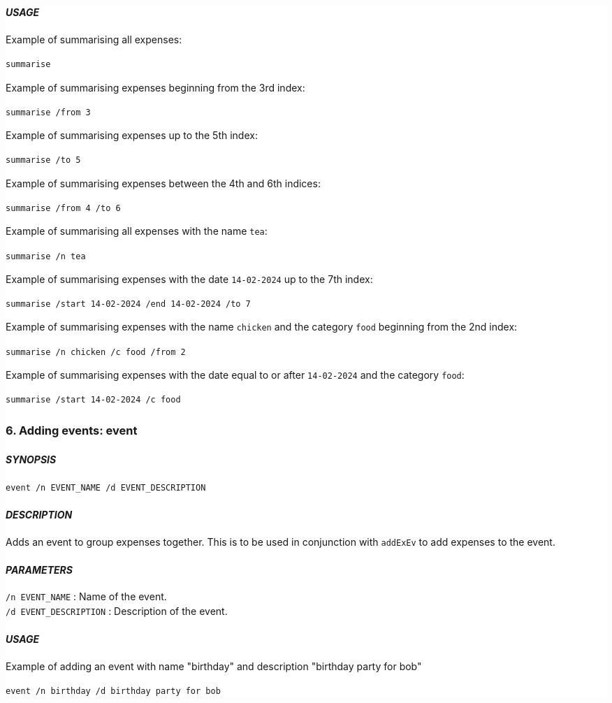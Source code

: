 #### **_USAGE_**
Example of summarising all expenses: <br>
```dtd
summarise
```
Example of summarising expenses beginning from the 3rd index: <br>
```dtd
summarise /from 3
```
Example of summarising expenses up to the 5th index: <br>
```dtd
summarise /to 5
```
Example of summarising expenses between the 4th and 6th indices: <br>
```dtd
summarise /from 4 /to 6
```
Example of summarising all expenses with the name `tea`: <br>
```dtd
summarise /n tea
```
Example of summarising expenses with the date `14-02-2024` up to the 7th index: <br>
```dtd
summarise /start 14-02-2024 /end 14-02-2024 /to 7
```
Example of summarising expenses with the name `chicken` and the category `food` beginning from the 2nd index: <br>
```dtd
summarise /n chicken /c food /from 2
```
Example of summarising expenses with the date equal to or after `14-02-2024` and the category `food`: <br>
```dtd
summarise /start 14-02-2024 /c food
```
<div style="page-break-after: always;"></div>

### 6. Adding events: event
#### **_SYNOPSIS_**
```dtd
event /n EVENT_NAME /d EVENT_DESCRIPTION
```
#### **_DESCRIPTION_**
Adds an event to group expenses together. This is to be used
in conjunction with `addExEv` to add expenses to the event.
#### **_PARAMETERS_**
`/n EVENT_NAME` : Name of the event. <br>
`/d EVENT_DESCRIPTION` : Description of the event. <br>

#### **_USAGE_**
Example of adding an event with name "birthday" and description "birthday party for bob" <br>
```dtd
event /n birthday /d birthday party for bob
```
